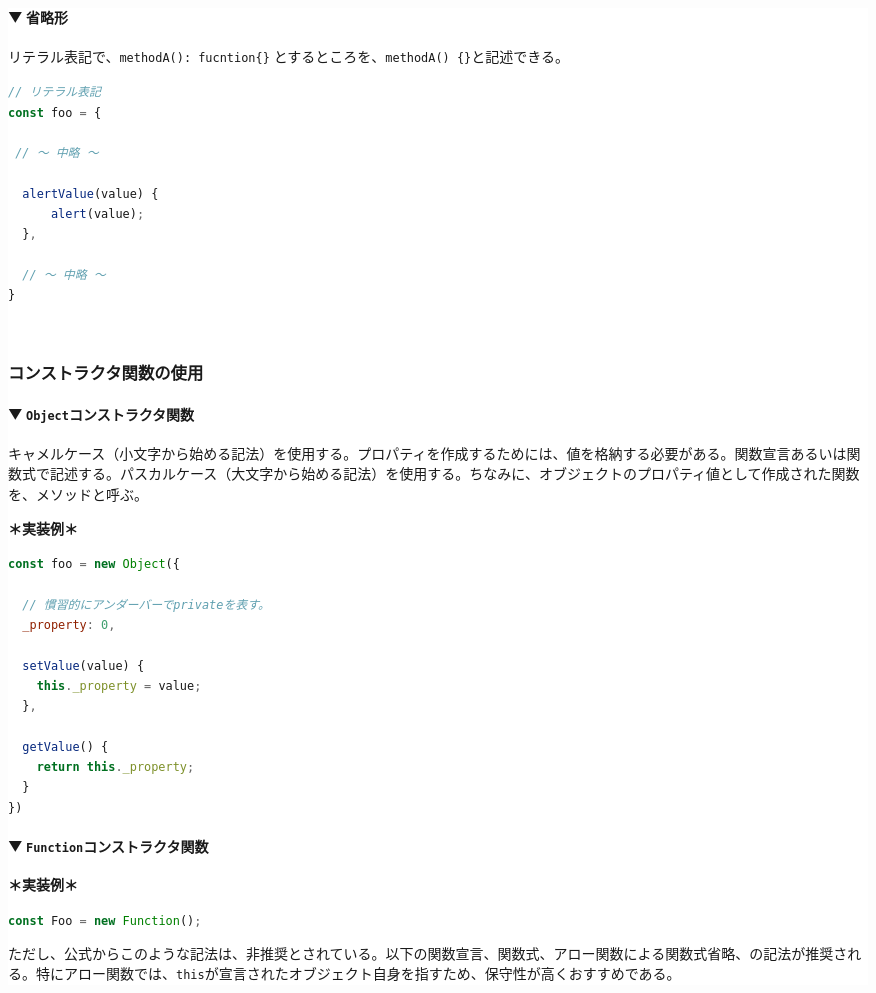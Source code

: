 #### ▼ 省略形

リテラル表記で、```methodA(): fucntion{}``` とするところを、```methodA() {}```と記述できる。

```javascript
// リテラル表記
const foo = {
  
 // ～ 中略 ～
  
  alertValue(value) {
      alert(value);
  }, 
  
  // ～ 中略 ～
}
```

<br>

### コンストラクタ関数の使用

#### ▼ ```Object```コンストラクタ関数

キャメルケース（小文字から始める記法）を使用する。プロパティを作成するためには、値を格納する必要がある。関数宣言あるいは関数式で記述する。パスカルケース（大文字から始める記法）を使用する。ちなみに、オブジェクトのプロパティ値として作成された関数を、メソッドと呼ぶ。

**＊実装例＊**

```javascript
const foo = new Object({

  // 慣習的にアンダーバーでprivateを表す。
  _property: 0,

  setValue(value) {
    this._property = value;
  },

  getValue() {
    return this._property;
  }
})
```

#### ▼ ```Function```コンストラクタ関数

**＊実装例＊**

```javascript
const Foo = new Function();
```

ただし、公式からこのような記法は、非推奨とされている。以下の関数宣言、関数式、アロー関数による関数式省略、の記法が推奨される。特にアロー関数では、```this```が宣言されたオブジェクト自身を指すため、保守性が高くおすすめである。
